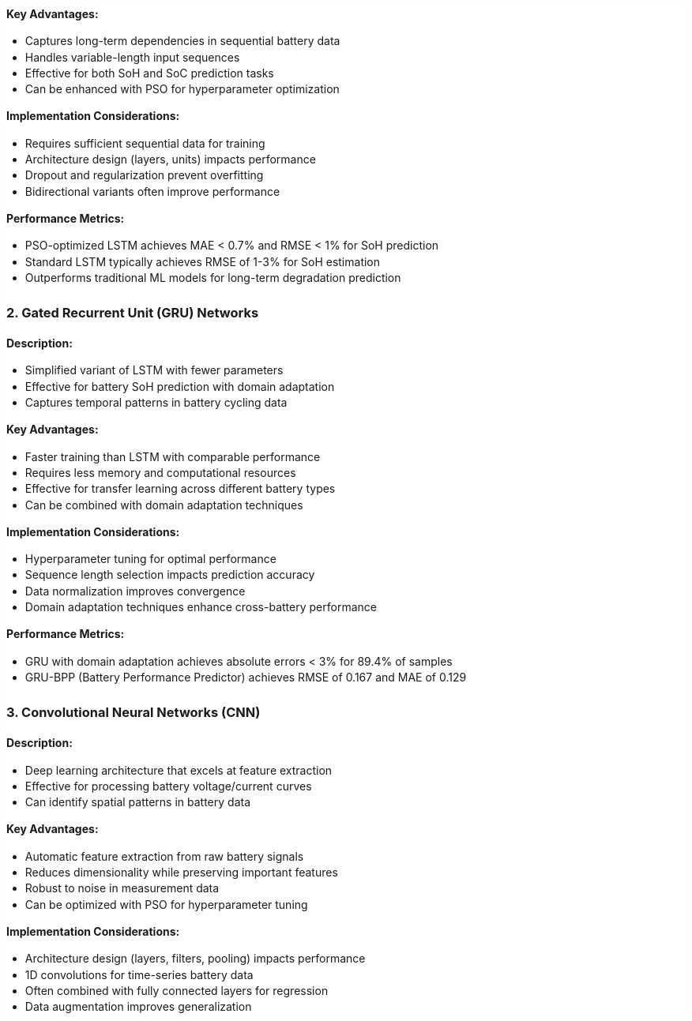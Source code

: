 **Key Advantages:**
- Captures long-term dependencies in sequential battery data
- Handles variable-length input sequences
- Effective for both SoH and SoC prediction tasks
- Can be enhanced with PSO for hyperparameter optimization

**Implementation Considerations:**
- Requires sufficient sequential data for training
- Architecture design (layers, units) impacts performance
- Dropout and regularization prevent overfitting
- Bidirectional variants often improve performance

**Performance Metrics:**
- PSO-optimized LSTM achieves MAE < 0.7% and RMSE < 1% for SoH prediction
- Standard LSTM typically achieves RMSE of 1-3% for SoH estimation
- Outperforms traditional ML models for long-term degradation prediction

### 2. Gated Recurrent Unit (GRU) Networks

**Description:**
- Simplified variant of LSTM with fewer parameters
- Effective for battery SoH prediction with domain adaptation
- Captures temporal patterns in battery cycling data

**Key Advantages:**
- Faster training than LSTM with comparable performance
- Requires less memory and computational resources
- Effective for transfer learning across different battery types
- Can be combined with domain adaptation techniques

**Implementation Considerations:**
- Hyperparameter tuning for optimal performance
- Sequence length selection impacts prediction accuracy
- Data normalization improves convergence
- Domain adaptation techniques enhance cross-battery performance

**Performance Metrics:**
- GRU with domain adaptation achieves absolute errors < 3% for 89.4% of samples
- GRU-BPP (Battery Performance Predictor) achieves RMSE of 0.167 and MAE of 0.129

### 3. Convolutional Neural Networks (CNN)

**Description:**
- Deep learning architecture that excels at feature extraction
- Effective for processing battery voltage/current curves
- Can identify spatial patterns in battery data

**Key Advantages:**
- Automatic feature extraction from raw battery signals
- Reduces dimensionality while preserving important features
- Robust to noise in measurement data
- Can be optimized with PSO for hyperparameter tuning

**Implementation Considerations:**
- Architecture design (layers, filters, pooling) impacts performance
- 1D convolutions for time-series battery data
- Often combined with fully connected layers for regression
- Data augmentation improves generalization
